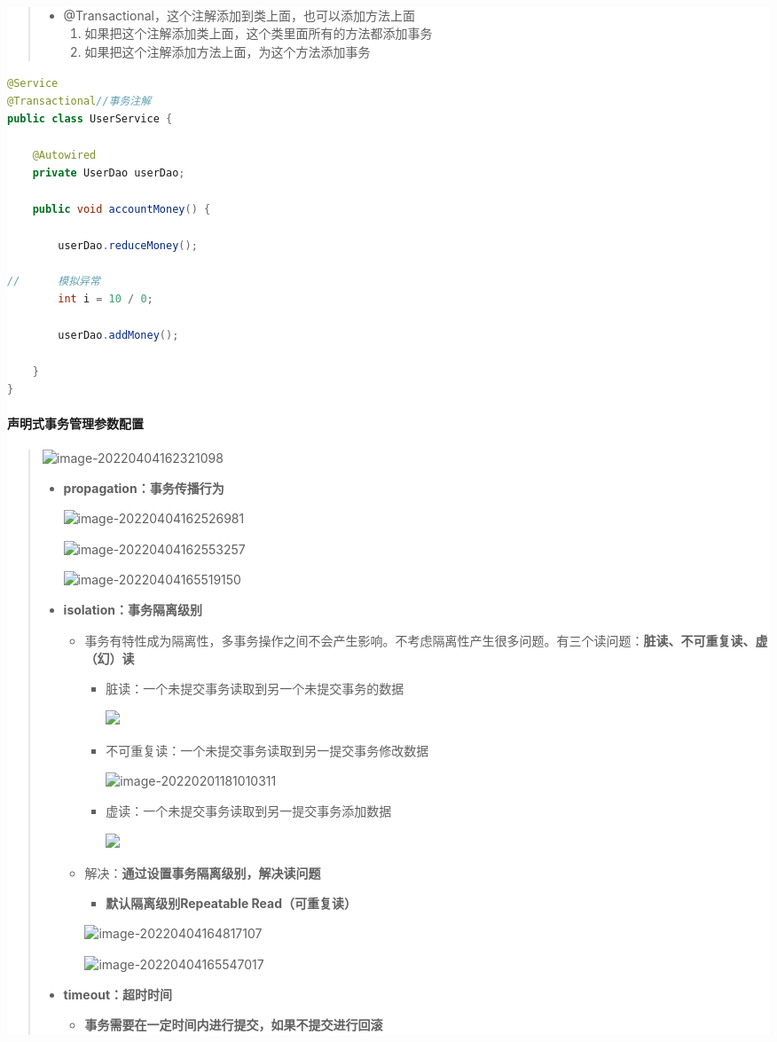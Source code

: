 > - @Transactional，这个注解添加到类上面，也可以添加方法上面 
>   1. 如果把这个注解添加类上面，这个类里面所有的方法都添加事务
>   2. 如果把这个注解添加方法上面，为这个方法添加事务

```java
@Service
@Transactional//事务注解
public class UserService {

    @Autowired
    private UserDao userDao;

    public void accountMoney() {

        userDao.reduceMoney();

//      模拟异常
        int i = 10 / 0;

        userDao.addMoney();

    }
}

```

#### 声明式事务管理参数配置

> ![image-20220404162321098](ssm/image-20220404162321098.png)
>
> - **propagation：事务传播行为**
>
>   ![image-20220404162526981](ssm/image-20220404162526981.png)
>
>   ![image-20220404162553257](ssm/image-20220404162553257.png)
>
>   ![image-20220404165519150](ssm/image-20220404165519150.png)
>
> - **isolation：事务隔离级别**
>
>   - 事务有特性成为隔离性，多事务操作之间不会产生影响。不考虑隔离性产生很多问题。有三个读问题：**脏读、不可重复读、虚（幻）读** 
>
>     - 脏读：一个未提交事务读取到另一个未提交事务的数据
>
>       ![](ssm/image-20220201180832178.png)
>
>     - 不可重复读：一个未提交事务读取到另一提交事务修改数据
>
>       ![image-20220201181010311](ssm/image-20220201181010311.png)
>
>     - 虚读：一个未提交事务读取到另一提交事务添加数据
>
>       ![](ssm/image-20220201180611696.png)
>
>   - 解决：**通过设置事务隔离级别，解决读问题**
>
>     - **默认隔离级别Repeatable Read（可重复读）**
>
>     ![image-20220404164817107](ssm/image-20220404164817107.png)
>
>     ![image-20220404165547017](ssm/image-20220404165547017.png)
>
> - **timeout：超时时间**
>
>   - **事务需要在一定时间内进行提交，如果不提交进行回滚** 